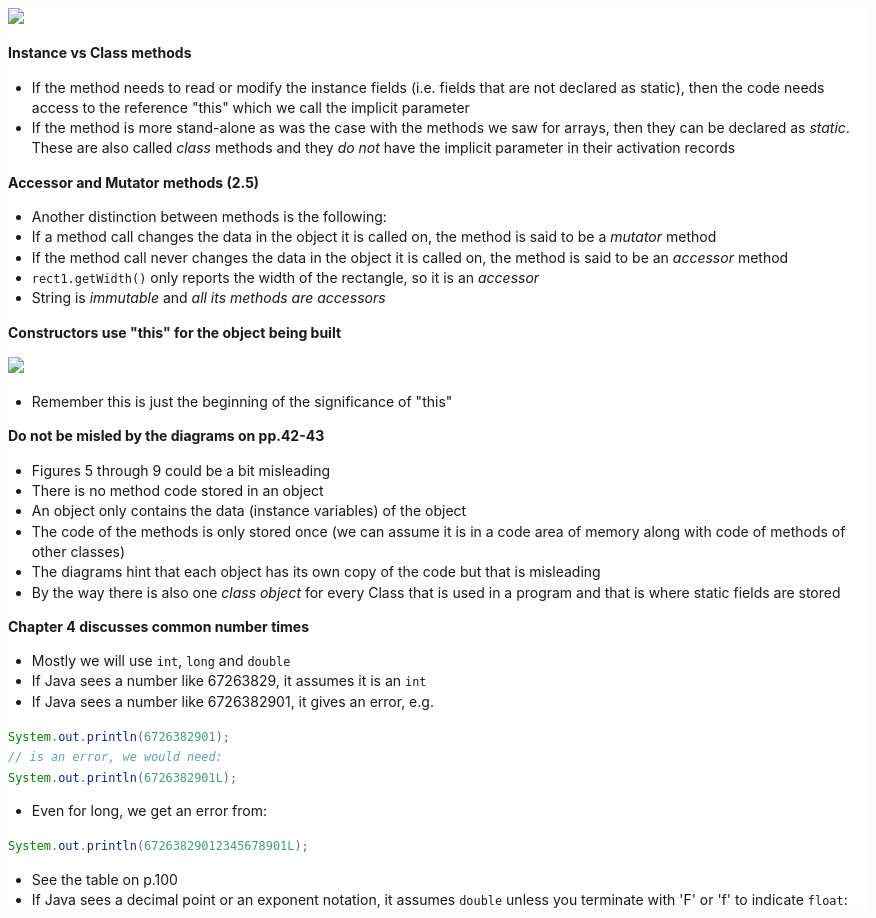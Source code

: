 ![](https://www.cs.binghamton.edu/~lander/cs140/Implicit1.JPG)

**Instance vs Class methods**

- If the method needs to read or modify the instance fields (i.e. fields that are not declared as static), 
then the code needs access to the reference "this" which we call the implicit parameter
- If the method is more stand-alone as was the case with the methods we saw for arrays, 
then they can be declared as *static*. These are also called *class* methods and they *do not* have 
the implicit parameter in their activation records

**Accessor and Mutator methods (2.5)**

- Another distinction between methods is the following:
- If a method call changes the data in the object it is called on, the method is said to be a *mutator* method
- If the method call never changes the data in the object it is called on, the method is said to be an *accessor* method
- `rect1.getWidth()` only reports the width of the rectangle, so it is an *accessor*
- String is *immutable* and *all its methods are accessors*

**Constructors use "this" for the object being built**

![](https://www.cs.binghamton.edu/~lander/cs140/CallStack1.jpg)

- Remember this is just the beginning of the significance of "this"

**Do not be misled by the diagrams on pp.42-43**

- Figures 5 through 9 could be a bit misleading
- There is no method code stored in an object
- An object only contains the data (instance variables) of the object
- The code of the methods is only stored once (we can assume it is in a code area of memory along with code of methods of other classes)
- The diagrams hint that each object has its own copy of the code but that is misleading
- By the way there is also one *class object* for every Class that is used in a program and that is where static fields are stored

**Chapter 4 discusses common number times**

- Mostly we will use `int`, `long` and `double`
- If Java sees a number like 67263829, it assumes it is an `int`
- If Java sees a number like 6726382901, it gives an error, e.g.

```java
System.out.println(6726382901);
// is an error, we would need:
System.out.println(6726382901L);
```
- Even for long, we get an error from:

```java
System.out.println(67263829012345678901L);
```

- See the table on p.100
- If Java sees a decimal point or an exponent notation, it assumes `double` unless you terminate with 
'F' or 'f' to indicate `float`:
